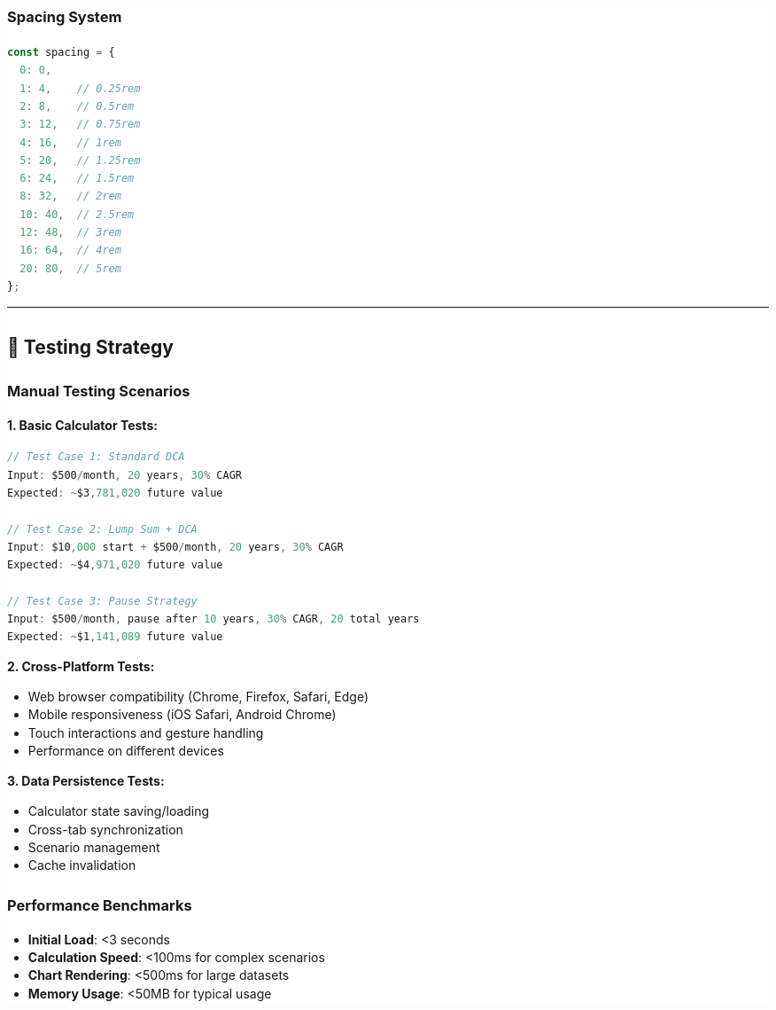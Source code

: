 ### Spacing System
```typescript
const spacing = {
  0: 0,
  1: 4,    // 0.25rem
  2: 8,    // 0.5rem
  3: 12,   // 0.75rem
  4: 16,   // 1rem
  5: 20,   // 1.25rem
  6: 24,   // 1.5rem
  8: 32,   // 2rem
  10: 40,  // 2.5rem
  12: 48,  // 3rem
  16: 64,  // 4rem
  20: 80,  // 5rem
};
```

---

## 🧪 Testing Strategy

### Manual Testing Scenarios

**1. Basic Calculator Tests:**
```typescript
// Test Case 1: Standard DCA
Input: $500/month, 20 years, 30% CAGR
Expected: ~$3,781,020 future value

// Test Case 2: Lump Sum + DCA
Input: $10,000 start + $500/month, 20 years, 30% CAGR
Expected: ~$4,971,020 future value

// Test Case 3: Pause Strategy
Input: $500/month, pause after 10 years, 30% CAGR, 20 total years
Expected: ~$1,141,089 future value
```

**2. Cross-Platform Tests:**
- Web browser compatibility (Chrome, Firefox, Safari, Edge)
- Mobile responsiveness (iOS Safari, Android Chrome)
- Touch interactions and gesture handling
- Performance on different devices

**3. Data Persistence Tests:**
- Calculator state saving/loading
- Cross-tab synchronization
- Scenario management
- Cache invalidation

### Performance Benchmarks
- **Initial Load**: <3 seconds
- **Calculation Speed**: <100ms for complex scenarios
- **Chart Rendering**: <500ms for large datasets
- **Memory Usage**: <50MB for typical usage
